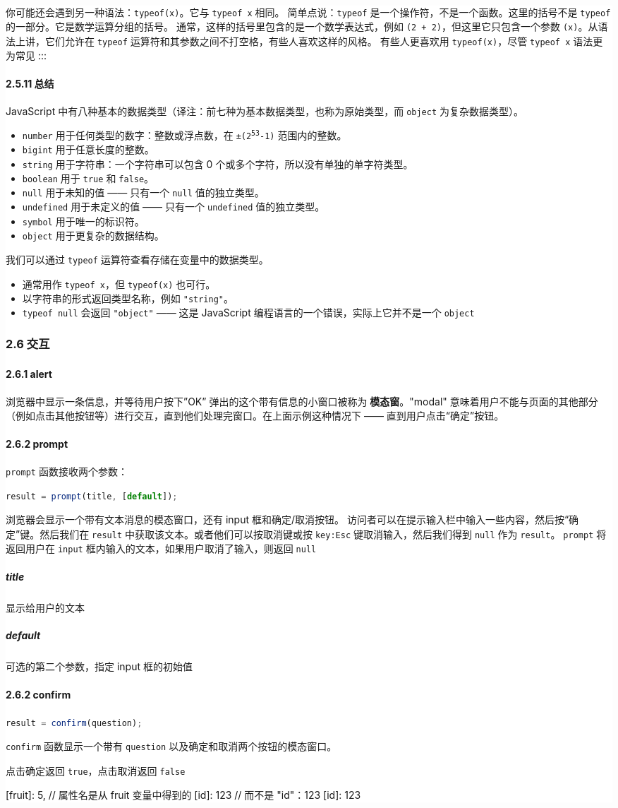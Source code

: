 你可能还会遇到另一种语法：`typeof(x)`。它与 `typeof x` 相同。
简单点说：`typeof` 是一个操作符，不是一个函数。这里的括号不是 `typeof` 的一部分。它是数学运算分组的括号。
通常，这样的括号里包含的是一个数学表达式，例如 `(2 + 2)`，但这里它只包含一个参数 `(x)`。从语法上讲，它们允许在 `typeof` 运算符和其参数之间不打空格，有些人喜欢这样的风格。
有些人更喜欢用 `typeof(x)`，尽管 `typeof x` 语法更为常见
:::

#### 2.5.11 总结
JavaScript 中有八种基本的数据类型（译注：前七种为基本数据类型，也称为原始类型，而 `object` 为复杂数据类型）。

- `number` 用于任何类型的数字：整数或浮点数，在 <code>±(2<sup>53</sup>-1)</code> 范围内的整数。
- `bigint` 用于任意长度的整数。
- `string` 用于字符串：一个字符串可以包含 0 个或多个字符，所以没有单独的单字符类型。
- `boolean` 用于 `true` 和 `false`。
- `null` 用于未知的值 —— 只有一个 `null` 值的独立类型。
- `undefined` 用于未定义的值 —— 只有一个 `undefined` 值的独立类型。
- `symbol` 用于唯一的标识符。
- `object` 用于更复杂的数据结构。

我们可以通过 `typeof` 运算符查看存储在变量中的数据类型。

- 通常用作 `typeof x`，但 `typeof(x)` 也可行。
- 以字符串的形式返回类型名称，例如 `"string"`。
- `typeof null` 会返回 `"object"` —— 这是 JavaScript 编程语言的一个错误，实际上它并不是一个 `object`


### 2.6 交互
#### 2.6.1 alert
浏览器中显示一条信息，并等待用户按下”OK”
弹出的这个带有信息的小窗口被称为 **模态窗**。"modal" 意味着用户不能与页面的其他部分（例如点击其他按钮等）进行交互，直到他们处理完窗口。在上面示例这种情况下 —— 直到用户点击“确定”按钮。

#### 2.6.2 prompt
`prompt` 函数接收两个参数：

```js
result = prompt(title, [default]);
```

浏览器会显示一个带有文本消息的模态窗口，还有 input 框和确定/取消按钮。
访问者可以在提示输入栏中输入一些内容，然后按“确定”键。然后我们在 `result` 中获取该文本。或者他们可以按取消键或按 `key:Esc` 键取消输入，然后我们得到 `null` 作为 `result`。
`prompt` 将返回用户在 `input` 框内输入的文本，如果用户取消了输入，则返回 `null`
##### title
显示给用户的文本
##### default
可选的第二个参数，指定 input 框的初始值

#### 2.6.2 confirm
```js
result = confirm(question);
```
`confirm` 函数显示一个带有 `question` 以及确定和取消两个按钮的模态窗口。

点击确定返回 `true`，点击取消返回 `false`


  [fruit]: 5, // 属性名是从 fruit 变量中得到的
  [id]: 123 // 而不是 "id"：123
  [id]: 123